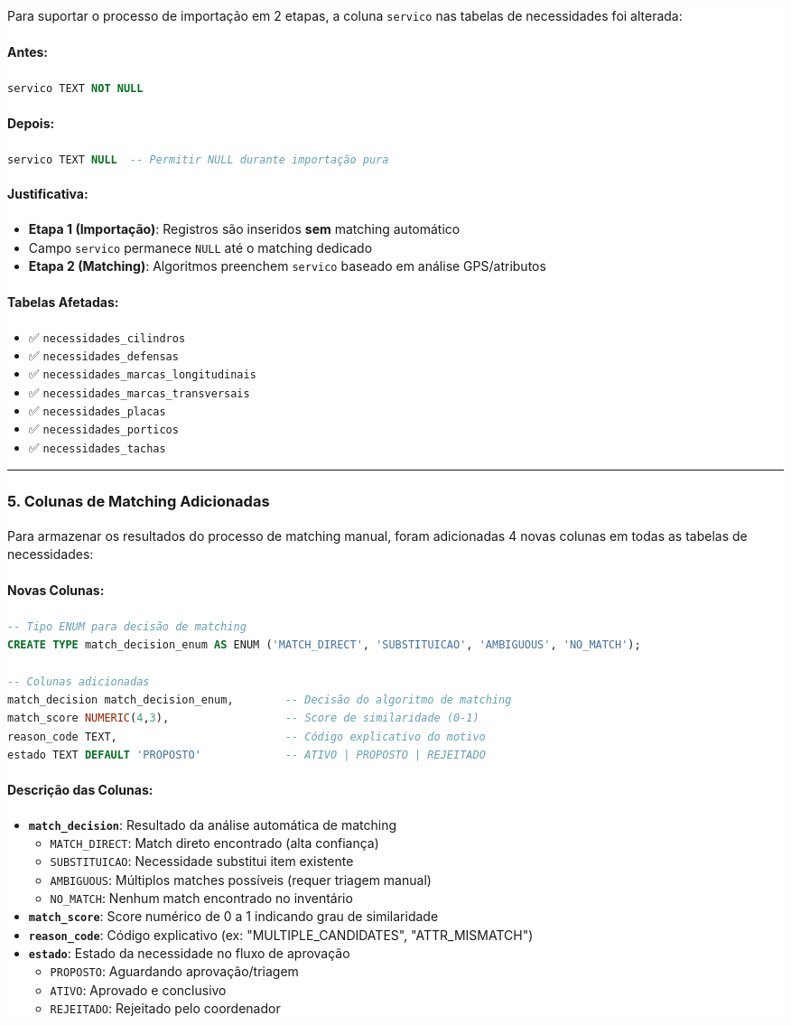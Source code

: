 Para suportar o processo de importação em 2 etapas, a coluna `servico` nas tabelas de necessidades foi alterada:

#### Antes:
```sql
servico TEXT NOT NULL
```

#### Depois:
```sql
servico TEXT NULL  -- Permitir NULL durante importação pura
```

#### Justificativa:
- **Etapa 1 (Importação)**: Registros são inseridos **sem** matching automático
- Campo `servico` permanece `NULL` até o matching dedicado
- **Etapa 2 (Matching)**: Algoritmos preenchem `servico` baseado em análise GPS/atributos

#### Tabelas Afetadas:
- ✅ `necessidades_cilindros`
- ✅ `necessidades_defensas`
- ✅ `necessidades_marcas_longitudinais`
- ✅ `necessidades_marcas_transversais`
- ✅ `necessidades_placas`
- ✅ `necessidades_porticos`
- ✅ `necessidades_tachas`

---

### 5. **Colunas de Matching Adicionadas**

Para armazenar os resultados do processo de matching manual, foram adicionadas 4 novas colunas em todas as tabelas de necessidades:

#### Novas Colunas:
```sql
-- Tipo ENUM para decisão de matching
CREATE TYPE match_decision_enum AS ENUM ('MATCH_DIRECT', 'SUBSTITUICAO', 'AMBIGUOUS', 'NO_MATCH');

-- Colunas adicionadas
match_decision match_decision_enum,        -- Decisão do algoritmo de matching
match_score NUMERIC(4,3),                  -- Score de similaridade (0-1)
reason_code TEXT,                          -- Código explicativo do motivo
estado TEXT DEFAULT 'PROPOSTO'             -- ATIVO | PROPOSTO | REJEITADO
```

#### Descrição das Colunas:
- **`match_decision`**: Resultado da análise automática de matching
  - `MATCH_DIRECT`: Match direto encontrado (alta confiança)
  - `SUBSTITUICAO`: Necessidade substitui item existente
  - `AMBIGUOUS`: Múltiplos matches possíveis (requer triagem manual)
  - `NO_MATCH`: Nenhum match encontrado no inventário
- **`match_score`**: Score numérico de 0 a 1 indicando grau de similaridade
- **`reason_code`**: Código explicativo (ex: "MULTIPLE_CANDIDATES", "ATTR_MISMATCH")
- **`estado`**: Estado da necessidade no fluxo de aprovação
  - `PROPOSTO`: Aguardando aprovação/triagem
  - `ATIVO`: Aprovado e conclusivo
  - `REJEITADO`: Rejeitado pelo coordenador
